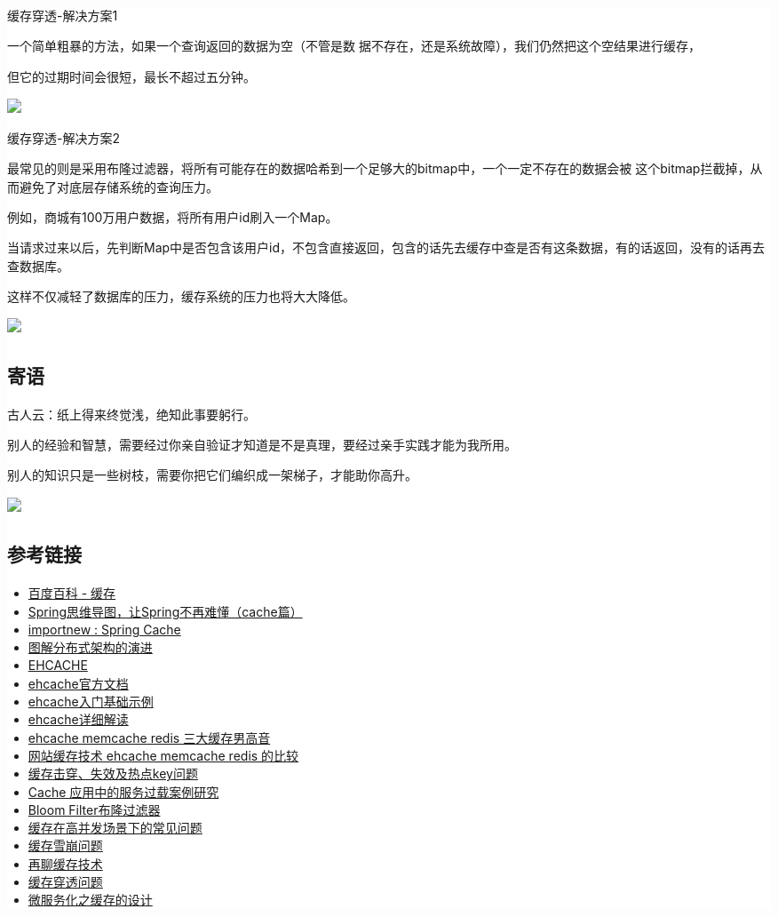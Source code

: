 缓存穿透-解决方案1

一个简单粗暴的方法，如果一个查询返回的数据为空（不管是数 据不存在，还是系统故障），我们仍然把这个空结果进行缓存，

但它的过期时间会很短，最长不超过五分钟。

![](https://user-gold-cdn.xitu.io/2019/3/10/169659b212616f2f?imageView2/0/w/1280/h/960/ignore-error/1)

缓存穿透-解决方案2

最常见的则是采用布隆过滤器，将所有可能存在的数据哈希到一个足够大的bitmap中，一个一定不存在的数据会被 这个bitmap拦截掉，从而避免了对底层存储系统的查询压力。

例如，商城有100万用户数据，将所有用户id刷入一个Map。

当请求过来以后，先判断Map中是否包含该用户id，不包含直接返回，包含的话先去缓存中查是否有这条数据，有的话返回，没有的话再去查数据库。

这样不仅减轻了数据库的压力，缓存系统的压力也将大大降低。

![](https://user-gold-cdn.xitu.io/2019/3/10/169659b2168ead90?imageView2/0/w/1280/h/960/ignore-error/1)

## 寄语 ##

古人云：纸上得来终觉浅，绝知此事要躬行。

别人的经验和智慧，需要经过你亲自验证才知道是不是真理，要经过亲手实践才能为我所用。

别人的知识只是一些树枝，需要你把它们编织成一架梯子，才能助你高升。

![](https://user-gold-cdn.xitu.io/2019/3/10/169659b218403a98?imageView2/0/w/1280/h/960/ignore-error/1)

## 参考链接 ##

* [百度百科 - 缓存]( https://link.juejin.im?target=https%3A%2F%2Fbaike.baidu.com%2Fitem%2F%25E7%25BC%2593%25E5%25AD%2598 )
* [Spring思维导图，让Spring不再难懂（cache篇）]( https://link.juejin.im?target=http%3A%2F%2Fwww.iteye.com%2Fnews%2F32626 )
* [importnew : Spring Cache]( https://link.juejin.im?target=http%3A%2F%2Fwww.importnew.com%2F22757.html )
* [图解分布式架构的演进]( https://link.juejin.im?target=https%3A%2F%2Fmp.weixin.qq.com%2Fs%2FnJhY4ug3iOfISfiq2K-KtA )
* [EHCACHE]( https://link.juejin.im?target=http%3A%2F%2Fwww.ehcache.org%2F )
* [ehcache官方文档]( https://link.juejin.im?target=http%3A%2F%2Fwww.ehcache.org%2Fdocumentation%2F )
* [ehcache入门基础示例]( https://link.juejin.im?target=https%3A%2F%2Fblog.csdn.net%2Fvbirdbest%2Farticle%2Fdetails%2F72763048 )
* [ehcache详细解读]( https://link.juejin.im?target=https%3A%2F%2Fblog.csdn.net%2Fu014209975%2Farticle%2Fdetails%2F53320395 )
* [ehcache memcache redis 三大缓存男高音]( https://link.juejin.im?target=https%3A%2F%2Fblog.csdn.net%2Fjationxiaozi%2Farticle%2Fdetails%2F8509732 )
* [网站缓存技术 ehcache memcache redis 的比较]( https://link.juejin.im?target=https%3A%2F%2Fblog.csdn.net%2Fzq602316498%2Farticle%2Fdetails%2F49449083 )
* [缓存击穿、失效及热点key问题]( https://link.juejin.im?target=https%3A%2F%2Fmp.weixin.qq.com%2Fs%2FRcWgyE28-3ao3M2r137HhQ )
* [Cache 应用中的服务过载案例研究]( https://link.juejin.im?target=https%3A%2F%2Fmp.weixin.qq.com%2Fs%2FzmT2QABxENvXDpXsz-CJog )
* [Bloom Filter布隆过滤器]( https://link.juejin.im?target=https%3A%2F%2Fmp.weixin.qq.com%2Fs%2FuQ0tQgpD_wwaeNg-XPh5XA )
* [缓存在高并发场景下的常见问题]( https://link.juejin.im?target=https%3A%2F%2Fmp.weixin.qq.com%2Fs%2FZayqRozgXY-P5CiZU5nK7A )
* [缓存雪崩问题]( https://link.juejin.im?target=https%3A%2F%2Fmp.weixin.qq.com%2Fs%2F8WIscH3SZDaABFHoI_EFYQ )
* [再聊缓存技术]( https://link.juejin.im?target=https%3A%2F%2Fmp.weixin.qq.com%2Fs%2FMUtjej6FvX50JZ6qoGyoxA )
* [缓存穿透问题]( https://link.juejin.im?target=https%3A%2F%2Fmp.weixin.qq.com%2Fs%2FcgnREJoMvM2dVLmmcDL_Bw )
* [微服务化之缓存的设计]( https://link.juejin.im?target=https%3A%2F%2Fmp.weixin.qq.com%2Fs%2FwrUqF0bxDWnjP-oAvUTY4g )